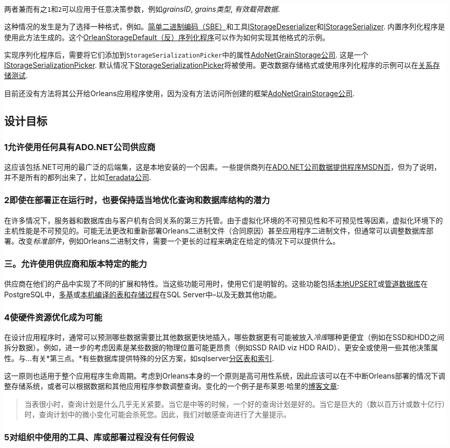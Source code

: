 两者兼而有之`1`和`2`可以应用于任意决策参数，例如*grainsID*, *grains类型*, *有效载荷数据*.

这种情况的发生是为了选择一种格式，例如。[简单二进制编码（SBE）](https://github.com/real-logic/simple-binary-encoding)和工具[IStorageDeserializer](https://github.com/dotnet/orleans/blob/master/src/AdoNet/Orleans.Persistence.AdoNet/Storage/Provider/IStorageDeserializer.cs)和[IStorageSerializer](https://github.com/dotnet/orleans/blob/master/src/AdoNet/Orleans.Persistence.AdoNet/Storage/Provider/IStorageSerializer.cs). 内置序列化程序是使用此方法生成的。这个[OrleanStorageDefault（反）序列化程序](https://github.com/dotnet/orleans/tree/master/src/AdoNet/Orleans.Persistence.AdoNet/Storage/Provider)可以作为如何实现其他格式的示例。

实现序列化程序后，需要将它们添加到`StorageSerializationPicker`中的属性[AdoNetGrainStorage公司](https://github.com/dotnet/orleans/blob/master/src/AdoNet/Orleans.Persistence.AdoNet/Storage/Provider/AdoNetGrainStorage.cs). 这是一个[IStorageSerializationPicker](https://github.com/dotnet/orleans/blob/master/src/AdoNet/Orleans.Persistence.AdoNet/Storage/Provider/IStorageSerializationPicker.cs). 默认情况下[StorageSerializationPicker](https://github.com/dotnet/orleans/blob/master/src/AdoNet/Orleans.Persistence.AdoNet/Storage/Provider/StorageSerializationPicker.cs)将被使用。更改数据存储格式或使用序列化程序的示例可以在[关系存储测试](https://github.com/dotnet/orleans/blob/master/test/Extensions/TesterAdoNet/StorageTests/Relational/RelationalStorageTests.cs).

目前还没有方法将其公开给Orleans应用程序使用，因为没有方法访问所创建的框架[AdoNetGrainStorage公司](https://github.com/dotnet/orleans/blob/master/src/AdoNet/Orleans.Persistence.AdoNet/Storage/Provider/AdoNetGrainStorage.cs).

## 设计目标

### 1允许使用任何具有ADO.NET公司供应商

这应该包括.NET可用的最广泛的后端集，这是本地安装的一个因素。一些提供商列在[ADO.NET公司数据提供程序MSDN页](https://docs.microsoft.com/en-us/dotnet/framework/data/adonet/ado-net-overview)，但为了说明，并不是所有的都列出来了，比如[Teradata公司](https://downloads.teradata.com/download/connectivity/net-data-provider-for-teradata).

### 2即使在部署正在运行时，也要保持适当地优化查询和数据库结构的潜力

在许多情况下，服务器和数据库由与客户机有合同关系的第三方托管。由于虚拟化环境的不可预见性和不可预见性等因素，虚拟化环境下的主机性能是不可预见的。可能无法更改和重新部署Orleans二进制文件（合同原因）甚至应用程序二进制文件，但通常可以调整数据库部署。改变*标准部件*，例如Orleans二进制文件，需要一个更长的过程来确定在给定的情况下可以提供什么。

### 三。允许使用供应商和版本特定的能力

供应商在他们的产品中实现了不同的扩展和特性。当这些功能可用时，使用它们是明智的。这些功能包括[本地UPSERT](https://www.postgresql.org/about/news/1636/)或[管道数据库](https://www.pipelinedb.com/)在PostgreSQL中，[多基](https://docs.microsoft.com/en-us/sql/relational-databases/polybase/get-started-with-polybase)或[本机编译的表和存储过程](https://docs.microsoft.com/en-us/sql/relational-databases/in-memory-oltp/native-compilation-of-tables-and-stored-procedures)在SQL Server中–以及无数其他功能。

### 4使硬件资源优化成为可能

在设计应用程序时，通常可以预测哪些数据需要比其他数据更快地插入，哪些数据更有可能被放入*冷库*哪种更便宜（例如在SSD和HDD之间拆分数据）。例如，进一步的考虑因素是某些数据的物理位置可能更昂贵（例如SSD RAID viz HDD RAID）、更安全或使用一些其他决策属性。与…有关*第三点。*有些数据库提供特殊的分区方案，如sqlserver[分区表和索引](https://docs.microsoft.com/en-us/sql/relational-databases/partitions/partitioned-tables-and-indexes).

这一原则也适用于整个应用程序生命周期。考虑到Orleans本身的一个原则是高可用性系统，因此应该可以在不中断Orleans部署的情况下调整存储系统，或者可以根据数据和其他应用程序参数调整查询。变化的一个例子是布莱恩·哈里的[博客文章](https://blogs.msdn.microsoft.com/bharry/2016/02/06/a-bit-more-on-the-feb-3-and-4-incidents/):

> 当表很小时，查询计划是什么几乎无关紧要。当它是中等的时候，一个好的查询计划是好的。当它是巨大的（数以百万计或数十亿行）时，查询计划中的微小变化可能会杀死您。因此，我们对敏感查询进行了大量提示。

### 5对组织中使用的工具、库或部署过程没有任何假设
